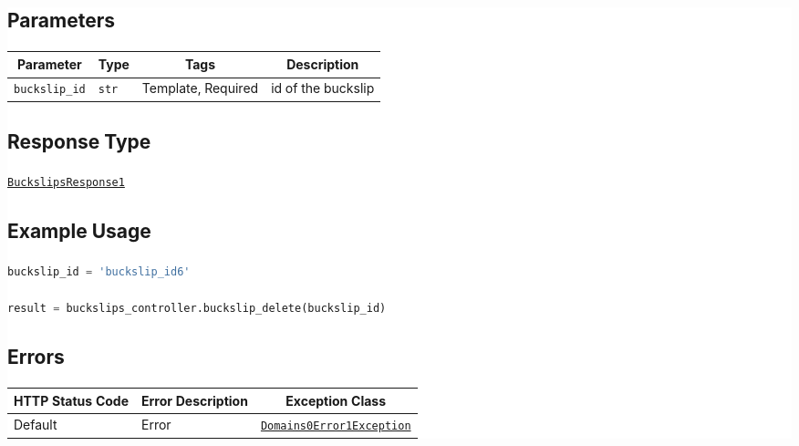 ## Parameters

| Parameter | Type | Tags | Description |
|  --- | --- | --- | --- |
| `buckslip_id` | `str` | Template, Required | id of the buckslip |

## Response Type

[`BuckslipsResponse1`](../../doc/models/buckslips-response-1.md)

## Example Usage

```python
buckslip_id = 'buckslip_id6'

result = buckslips_controller.buckslip_delete(buckslip_id)
```

## Errors

| HTTP Status Code | Error Description | Exception Class |
|  --- | --- | --- |
| Default | Error | [`Domains0Error1Exception`](../../doc/models/domains-0-error-1-exception.md) |

